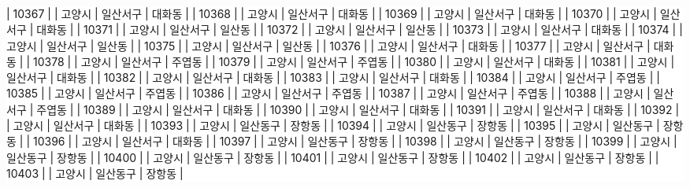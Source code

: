 | 10367 |  | 고양시 | 일산서구 | 대화동 |
| 10368 |  | 고양시 | 일산서구 | 대화동 |
| 10369 |  | 고양시 | 일산서구 | 대화동 |
| 10370 |  | 고양시 | 일산서구 | 대화동 |
| 10371 |  | 고양시 | 일산서구 | 일산동 |
| 10372 |  | 고양시 | 일산서구 | 일산동 |
| 10373 |  | 고양시 | 일산서구 | 대화동 |
| 10374 |  | 고양시 | 일산서구 | 일산동 |
| 10375 |  | 고양시 | 일산서구 | 일산동 |
| 10376 |  | 고양시 | 일산서구 | 대화동 |
| 10377 |  | 고양시 | 일산서구 | 대화동 |
| 10378 |  | 고양시 | 일산서구 | 주엽동 |
| 10379 |  | 고양시 | 일산서구 | 주엽동 |
| 10380 |  | 고양시 | 일산서구 | 대화동 |
| 10381 |  | 고양시 | 일산서구 | 대화동 |
| 10382 |  | 고양시 | 일산서구 | 대화동 |
| 10383 |  | 고양시 | 일산서구 | 대화동 |
| 10384 |  | 고양시 | 일산서구 | 주엽동 |
| 10385 |  | 고양시 | 일산서구 | 주엽동 |
| 10386 |  | 고양시 | 일산서구 | 주엽동 |
| 10387 |  | 고양시 | 일산서구 | 주엽동 |
| 10388 |  | 고양시 | 일산서구 | 주엽동 |
| 10389 |  | 고양시 | 일산서구 | 대화동 |
| 10390 |  | 고양시 | 일산서구 | 대화동 |
| 10391 |  | 고양시 | 일산서구 | 대화동 |
| 10392 |  | 고양시 | 일산서구 | 대화동 |
| 10393 |  | 고양시 | 일산동구 | 장항동 |
| 10394 |  | 고양시 | 일산동구 | 장항동 |
| 10395 |  | 고양시 | 일산동구 | 장항동 |
| 10396 |  | 고양시 | 일산서구 | 대화동 |
| 10397 |  | 고양시 | 일산동구 | 장항동 |
| 10398 |  | 고양시 | 일산동구 | 장항동 |
| 10399 |  | 고양시 | 일산동구 | 장항동 |
| 10400 |  | 고양시 | 일산동구 | 장항동 |
| 10401 |  | 고양시 | 일산동구 | 장항동 |
| 10402 |  | 고양시 | 일산동구 | 장항동 |
| 10403 |  | 고양시 | 일산동구 | 장항동 |